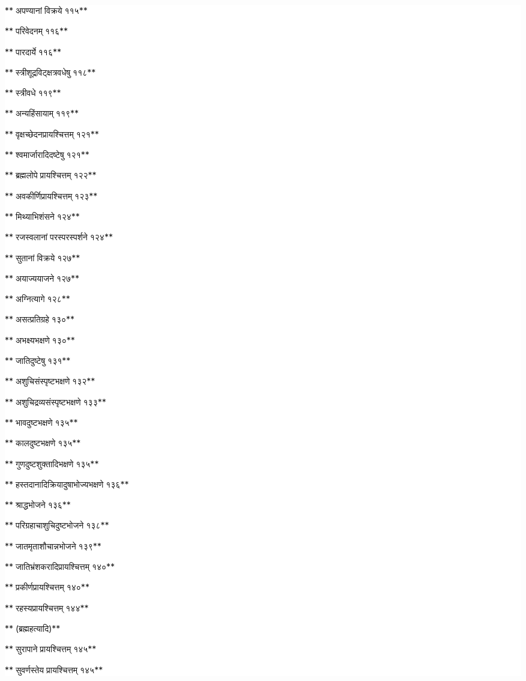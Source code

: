 ** अपण्यानां विक्रये ११५**

** परिवेदनम् ११६**

** पारदार्ये ११६**

** स्त्रीशूद्रविट्क्षत्रवधेषु ११८**

** स्त्रीवधे ११९**

** अन्यहिंसायाम् ११९**

** वृक्षच्छेदनप्रायश्चित्तम् १२१**

** श्वमार्जारादिदष्टेषु १२१**

** ब्रह्मलोपे प्रायश्चित्तम् १२२**

** अवकीर्णिप्रायश्चित्तम् १२३**

** मिथ्याभिशंसने १२४**

** रजस्वलानां परस्परस्पर्शने १२४**

** सुतानां विक्रये १२७**

** अयाज्ययाजने १२७**

** अग्नित्यागे १२८**

** असत्प्रतिग्रहे १३०**

** अभक्ष्यभक्षणे १३०**

** जातिदुष्टेषु १३१**

** अशुचिसंस्पृष्टभक्षणे १३२**

** अशुचिद्रव्यसंस्पृष्टभक्षणे १३३**

** भावदुष्टभक्षणे १३५**

** कालदुष्टभक्षणे १३५**

** गुणदुष्टशुक्तादिभक्षणे १३५**

** हस्तदानादिक्रियादुषाभोज्यभक्षणे १३६**

** श्राद्धभोजने १३६**

** परिग्रहाचाशुचिदुष्टभोजने १३८**

** जातमृताशौचान्नभोजने १३९**

** जातिभ्रंशकरादिप्रायश्चित्तम् १४०**

** प्रकीर्णप्रायश्चित्तम् १४०**

** रहस्यप्रायश्चित्तम् १४४**

** (ब्रह्महत्यादि)**

** सुरापाने प्रायश्चित्तम् १४५**

** सुवर्णस्तेय प्रायश्चित्तम् १४५**
